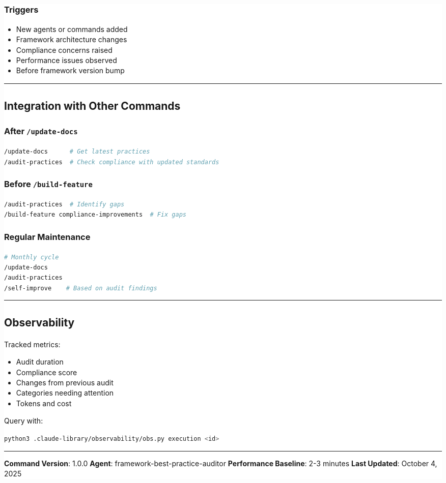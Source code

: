 ### Triggers
- New agents or commands added
- Framework architecture changes
- Compliance concerns raised
- Performance issues observed
- Before framework version bump

---

## Integration with Other Commands

### After `/update-docs`
```bash
/update-docs      # Get latest practices
/audit-practices  # Check compliance with updated standards
```

### Before `/build-feature`
```bash
/audit-practices  # Identify gaps
/build-feature compliance-improvements  # Fix gaps
```

### Regular Maintenance
```bash
# Monthly cycle
/update-docs
/audit-practices
/self-improve    # Based on audit findings
```

---

## Observability

Tracked metrics:
- Audit duration
- Compliance score
- Changes from previous audit
- Categories needing attention
- Tokens and cost

Query with:
```bash
python3 .claude-library/observability/obs.py execution <id>
```

---

**Command Version**: 1.0.0
**Agent**: framework-best-practice-auditor
**Performance Baseline**: 2-3 minutes
**Last Updated**: October 4, 2025
